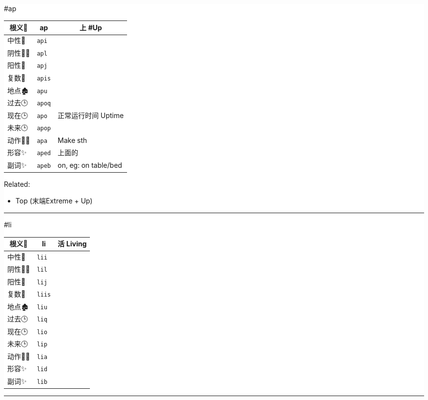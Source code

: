 
#ap

| 根义🔣    | ap     | 上 #Up                |
| ------- | ------ | -------------------- |
| 中性🤖    | `api`  |                      |
| 阴性👩‍🦰 | `apl`  |                      |
| 阳性🎅    | `apj`  |                      |
| 复数👫    | `apis` |                      |
| 地点🏚    | `apu`  |                      |
| 过去🕒    | `apoq` |                      |
| 现在🕒    | `apo`  | 正常运行时间 Uptime        |
| 未来🕒    | `apop` |                      |
| 动作🏃‍♂️ | `apa`  | Make sth             |
| 形容✨     | `aped` | 上面的                  |
| 副词✨     | `apeb` | on, eg: on table/bed |

Related:

- Top (末端Extreme + Up)

---

#li

| 根义🔣    | li     | 活 Living |
| ------- | ------ | -------- |
| 中性🤖    | `lii`  |          |
| 阴性👩‍🦰 | `lil`  |          |
| 阳性🎅    | `lij`  |          |
| 复数👫    | `liis` |          |
| 地点🏚    | `liu`  |          |
| 过去🕒    | `liq`  |          |
| 现在🕒    | `lio`  |          |
| 未来🕒    | `lip`  |          |
| 动作🏃‍♂️ | `lia`  |          |
| 形容✨     | `lid`  |          |
| 副词✨     | `lib`  |          |

---